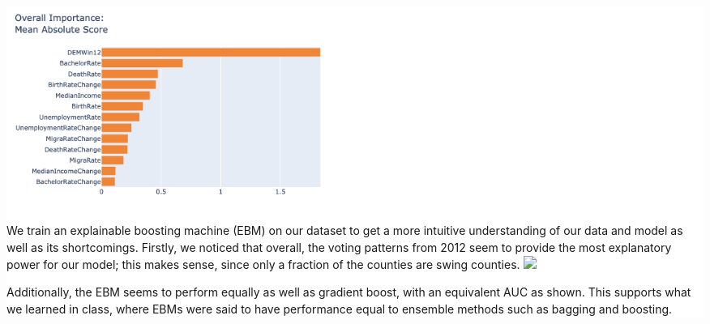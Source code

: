   <img src="final_images/image1.png" width="400"/>
</p>

We train an explainable boosting machine (EBM) on our dataset to get a more intuitive understanding of our data and model as well as its shortcomings. Firstly, we noticed that overall, the voting patterns from 2012 seem to provide the most explanatory power for our model; this makes sense, since only a fraction of the counties are swing counties. ![](RackMultipart20201214-4-12nr8tj_html_eb5fb5497756adde.png)

Additionally, the EBM seems to perform equally as well as gradient boost, with an equivalent AUC as shown. This supports what we learned in class, where EBMs were said to have performance equal to ensemble methods such as bagging and boosting.

<p float="left">